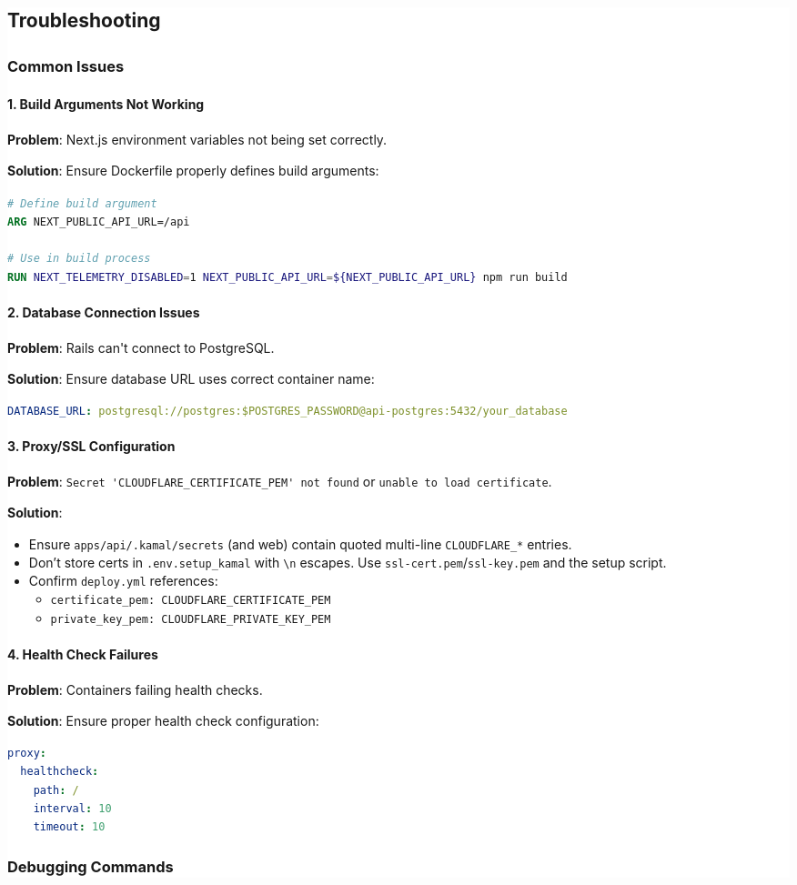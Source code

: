 ## Troubleshooting

### Common Issues

#### 1. Build Arguments Not Working

**Problem**: Next.js environment variables not being set correctly.

**Solution**: Ensure Dockerfile properly defines build arguments:

```dockerfile
# Define build argument
ARG NEXT_PUBLIC_API_URL=/api

# Use in build process
RUN NEXT_TELEMETRY_DISABLED=1 NEXT_PUBLIC_API_URL=${NEXT_PUBLIC_API_URL} npm run build
```

#### 2. Database Connection Issues

**Problem**: Rails can't connect to PostgreSQL.

**Solution**: Ensure database URL uses correct container name:

```yaml
DATABASE_URL: postgresql://postgres:$POSTGRES_PASSWORD@api-postgres:5432/your_database
```

#### 3. Proxy/SSL Configuration

**Problem**: `Secret 'CLOUDFLARE_CERTIFICATE_PEM' not found` or `unable to load certificate`.

**Solution**:
- Ensure `apps/api/.kamal/secrets` (and web) contain quoted multi-line `CLOUDFLARE_*` entries.
- Don’t store certs in `.env.setup_kamal` with `\n` escapes. Use `ssl-cert.pem`/`ssl-key.pem` and the setup script.
- Confirm `deploy.yml` references:
  - `certificate_pem: CLOUDFLARE_CERTIFICATE_PEM`
  - `private_key_pem: CLOUDFLARE_PRIVATE_KEY_PEM`

#### 4. Health Check Failures

**Problem**: Containers failing health checks.

**Solution**: Ensure proper health check configuration:

```yaml
proxy:
  healthcheck:
    path: /
    interval: 10
    timeout: 10
```

### Debugging Commands
